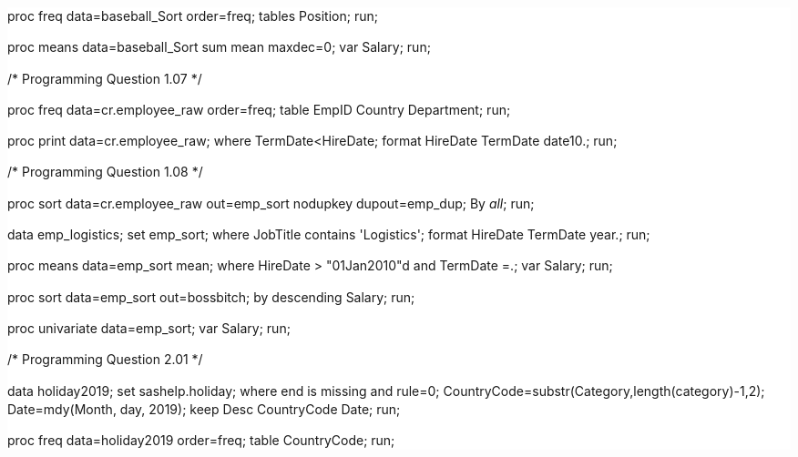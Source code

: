 proc freq data=baseball_Sort order=freq;
	tables Position;
run;

proc means data=baseball_Sort sum mean maxdec=0;
	var Salary;
run;

/* Programming Question 1.07 */

proc freq data=cr.employee_raw order=freq;
	table EmpID Country Department;
run;

proc print data=cr.employee_raw;
	where TermDate<HireDate;
	format HireDate TermDate date10.;
run;

/* Programming Question 1.08 */

proc sort data=cr.employee_raw out=emp_sort nodupkey dupout=emp_dup;
	By _all_;
run;

data emp_logistics;
	set emp_sort;
	where JobTitle contains 'Logistics';
	format HireDate TermDate year.;
run;

proc means data=emp_sort mean;
	where HireDate > "01Jan2010"d and TermDate =.;
	var Salary;
run;

proc sort data=emp_sort out=bossbitch;
	by descending Salary;
run;

proc univariate data=emp_sort;
	var Salary;
run;

/* Programming Question 2.01 */

data holiday2019;
	set sashelp.holiday;
	where end is missing and rule=0;
	CountryCode=substr(Category,length(category)-1,2);
	Date=mdy(Month, day, 2019);
	keep Desc CountryCode Date;
run;

proc freq data=holiday2019 order=freq;
	table CountryCode;
run;
